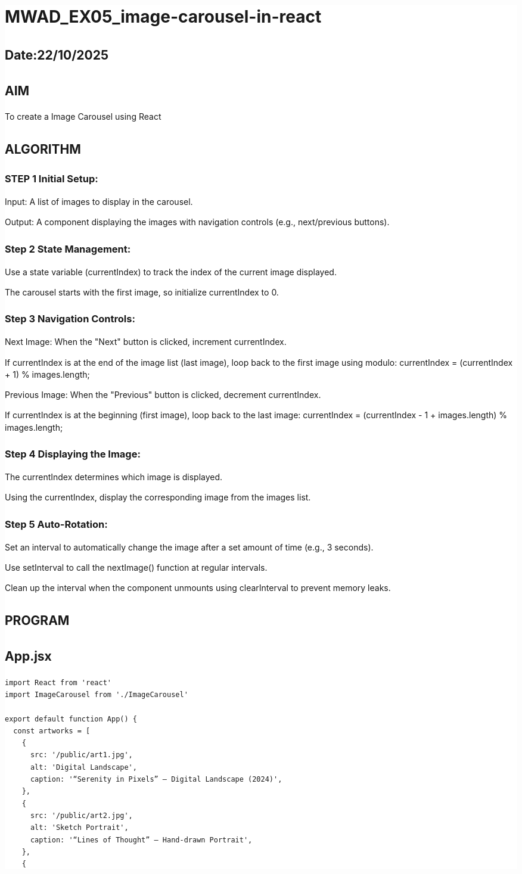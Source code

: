 # MWAD_EX05_image-carousel-in-react
## Date:22/10/2025

## AIM
To create a Image Carousel using React 

## ALGORITHM
### STEP 1 Initial Setup:
Input: A list of images to display in the carousel.

Output: A component displaying the images with navigation controls (e.g., next/previous buttons).

### Step 2 State Management:
Use a state variable (currentIndex) to track the index of the current image displayed.

The carousel starts with the first image, so initialize currentIndex to 0.

### Step 3 Navigation Controls:
Next Image: When the "Next" button is clicked, increment currentIndex.

If currentIndex is at the end of the image list (last image), loop back to the first image using modulo:
currentIndex = (currentIndex + 1) % images.length;

Previous Image: When the "Previous" button is clicked, decrement currentIndex.

If currentIndex is at the beginning (first image), loop back to the last image:
currentIndex = (currentIndex - 1 + images.length) % images.length;

### Step 4 Displaying the Image:
The currentIndex determines which image is displayed.

Using the currentIndex, display the corresponding image from the images list.

### Step 5 Auto-Rotation:
Set an interval to automatically change the image after a set amount of time (e.g., 3 seconds).

Use setInterval to call the nextImage() function at regular intervals.

Clean up the interval when the component unmounts using clearInterval to prevent memory leaks.

## PROGRAM
## App.jsx
```
import React from 'react'
import ImageCarousel from './ImageCarousel'

export default function App() {
  const artworks = [
    {
      src: '/public/art1.jpg',
      alt: 'Digital Landscape',
      caption: '“Serenity in Pixels” — Digital Landscape (2024)',
    },
    {
      src: '/public/art2.jpg',
      alt: 'Sketch Portrait',
      caption: '“Lines of Thought” — Hand-drawn Portrait',
    },
    {
```